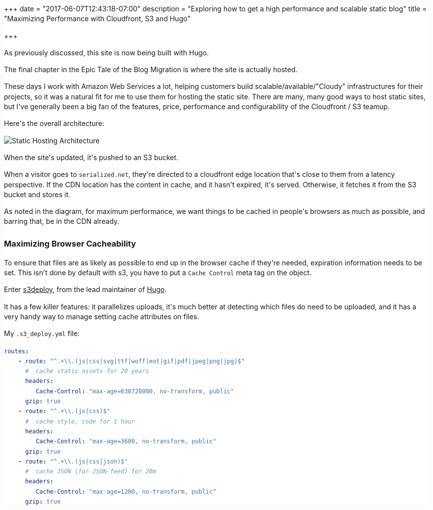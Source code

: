 +++
date = "2017-06-07T12:43:18-07:00"
description = "Exploring how to get a high performance and scalable static blog"
title = "Maximizing Performance with Cloudfront, S3 and Hugo"

+++

As previously discussed, this site is now being built with Hugo.

The final chapter in the Epic Tale of the Blog Migration is where the site is actually hosted.

These days I work with Amazon Web Services a lot, helping customers build scalable/available/"Cloudy" infrastructures for their projects, so it was a natural fit for me to use them for hosting the static site. There are many, many good ways to host static sites, but I've generally been a big fan of the features, price, performance and configurability of the Cloudfront / S3 teamup.

Here's the overall architecture:

<img src="/images/static_hosting_arch.png" alt="Static Hosting Architecture" width="80%" style="margin-left: auto; margin-right: auto;">

When the site's updated, it's pushed to an S3 bucket.

When a visitor goes to `serialized.net`, they're directed to a cloudfront edge location that's close to them from a latency perspective.
If the CDN location has the content in cache, and it hasn't expired, it's served. Otherwise, it fetches it from the S3 bucket and stores it.

As noted in the diagram, for maximum performance, we want things to be cached in people's browsers as much as possible, and barring that, be in the CDN already. 

### Maximizing Browser Cacheability

To ensure that files are as likely as possible to end up in the browser cache if they're needed, expiration information needs to be set.
This isn't done by default with s3, you have to put a `Cache Control` meta tag on the object.

Enter [s3deploy](https://github.com/bep/s3deploy), from the lead maintainer of [Hugo](http://gohugo.io).

It has a few killer features: it parallelizes uploads, it's much better at detecting which files do need to be uploaded, and it has a very handy way to manage setting cache attributes on files.

My `.s3_deploy.yml` file:

```yaml
routes:
    - route: "^.+\\.(js|css|svg|ttf|woff|eot|gif|pdf|jpeg|png|jpg)$"
      #  cache static assets for 20 years
      headers:
         Cache-Control: "max-age=630720000, no-transform, public"
      gzip: true
    - route: "^.+\\.(js|css)$"
      #  cache style, code for 1 hour
      headers:
         Cache-Control: "max-age=3600, no-transform, public"
      gzip: true
    - route: "^.+\\.(js|css|json)$"
      #  cache JSON (for JSON-feed) for 20m
      headers:
         Cache-Control: "max-age=1200, no-transform, public"
      gzip: true
```
